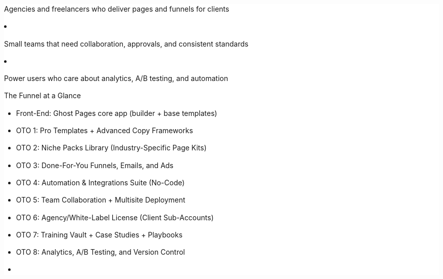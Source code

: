 <p class="my-0 py-2 [&amp;_strong:has(+br)]:inline-block [&amp;_strong:has(+br)]:pb-2">Agencies and freelancers who deliver pages and funnels for clients</p>
</li>
<li class="py-0 my-0 prose-p:pt-0 prose-p:pb-2 prose-p:my-0 [&amp;&gt;p]:pt-0 [&amp;&gt;p]:pb-2 [&amp;&gt;p]:my-0">
<p class="my-0 py-2 [&amp;_strong:has(+br)]:inline-block [&amp;_strong:has(+br)]:pb-2">Small teams that need collaboration, approvals, and consistent standards</p>
</li>
<li class="py-0 my-0 prose-p:pt-0 prose-p:pb-2 prose-p:my-0 [&amp;&gt;p]:pt-0 [&amp;&gt;p]:pb-2 [&amp;&gt;p]:my-0">
<p class="my-0 py-2 [&amp;_strong:has(+br)]:inline-block [&amp;_strong:has(+br)]:pb-2">Power users who care about analytics, A/B testing, and automation</p>
</li>
</ul>
<p class="my-0 py-2 [&amp;_strong:has(+br)]:inline-block [&amp;_strong:has(+br)]:pb-2">The Funnel at a Glance</p>
<ul class="marker:text-quiet list-disc">
<li class="py-0 my-0 prose-p:pt-0 prose-p:pb-2 prose-p:my-0 [&amp;&gt;p]:pt-0 [&amp;&gt;p]:pb-2 [&amp;&gt;p]:my-0">
<p class="my-0 py-2 [&amp;_strong:has(+br)]:inline-block [&amp;_strong:has(+br)]:pb-2">Front-End: Ghost Pages core app (builder + base templates)</p>
</li>
<li class="py-0 my-0 prose-p:pt-0 prose-p:pb-2 prose-p:my-0 [&amp;&gt;p]:pt-0 [&amp;&gt;p]:pb-2 [&amp;&gt;p]:my-0">
<p class="my-0 py-2 [&amp;_strong:has(+br)]:inline-block [&amp;_strong:has(+br)]:pb-2">OTO 1: Pro Templates + Advanced Copy Frameworks</p>
</li>
<li class="py-0 my-0 prose-p:pt-0 prose-p:pb-2 prose-p:my-0 [&amp;&gt;p]:pt-0 [&amp;&gt;p]:pb-2 [&amp;&gt;p]:my-0">
<p class="my-0 py-2 [&amp;_strong:has(+br)]:inline-block [&amp;_strong:has(+br)]:pb-2">OTO 2: Niche Packs Library (Industry-Specific Page Kits)</p>
</li>
<li class="py-0 my-0 prose-p:pt-0 prose-p:pb-2 prose-p:my-0 [&amp;&gt;p]:pt-0 [&amp;&gt;p]:pb-2 [&amp;&gt;p]:my-0">
<p class="my-0 py-2 [&amp;_strong:has(+br)]:inline-block [&amp;_strong:has(+br)]:pb-2">OTO 3: Done-For-You Funnels, Emails, and Ads</p>
</li>
<li class="py-0 my-0 prose-p:pt-0 prose-p:pb-2 prose-p:my-0 [&amp;&gt;p]:pt-0 [&amp;&gt;p]:pb-2 [&amp;&gt;p]:my-0">
<p class="my-0 py-2 [&amp;_strong:has(+br)]:inline-block [&amp;_strong:has(+br)]:pb-2">OTO 4: Automation &amp; Integrations Suite (No-Code)</p>
</li>
<li class="py-0 my-0 prose-p:pt-0 prose-p:pb-2 prose-p:my-0 [&amp;&gt;p]:pt-0 [&amp;&gt;p]:pb-2 [&amp;&gt;p]:my-0">
<p class="my-0 py-2 [&amp;_strong:has(+br)]:inline-block [&amp;_strong:has(+br)]:pb-2">OTO 5: Team Collaboration + Multisite Deployment</p>
</li>
<li class="py-0 my-0 prose-p:pt-0 prose-p:pb-2 prose-p:my-0 [&amp;&gt;p]:pt-0 [&amp;&gt;p]:pb-2 [&amp;&gt;p]:my-0">
<p class="my-0 py-2 [&amp;_strong:has(+br)]:inline-block [&amp;_strong:has(+br)]:pb-2">OTO 6: Agency/White-Label License (Client Sub-Accounts)</p>
</li>
<li class="py-0 my-0 prose-p:pt-0 prose-p:pb-2 prose-p:my-0 [&amp;&gt;p]:pt-0 [&amp;&gt;p]:pb-2 [&amp;&gt;p]:my-0">
<p class="my-0 py-2 [&amp;_strong:has(+br)]:inline-block [&amp;_strong:has(+br)]:pb-2">OTO 7: Training Vault + Case Studies + Playbooks</p>
</li>
<li class="py-0 my-0 prose-p:pt-0 prose-p:pb-2 prose-p:my-0 [&amp;&gt;p]:pt-0 [&amp;&gt;p]:pb-2 [&amp;&gt;p]:my-0">
<p class="my-0 py-2 [&amp;_strong:has(+br)]:inline-block [&amp;_strong:has(+br)]:pb-2">OTO 8: Analytics, A/B Testing, and Version Control</p>
</li>
<li class="py-0 my-0 prose-p:pt-0 prose-p:pb-2 prose-p:my-0 [&amp;&gt;p]:pt-0 [&amp;&gt;p]:pb-2 [&amp;&gt;p]:my-0">